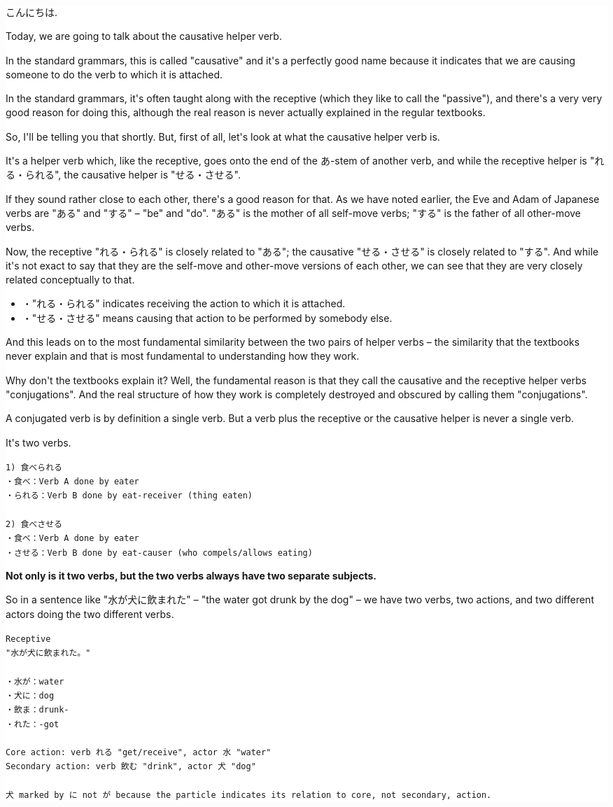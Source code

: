 こんにちは.

Today, we are going to talk about the causative helper verb.

In the standard grammars, this is called "causative" and it's a perfectly good name because it indicates that we are causing someone to do the verb to which it is attached.

In the standard grammars, it's often taught along with the receptive (which they like to call the "passive"), and there's a very very good reason for doing this, although the real reason is never actually explained in the regular textbooks.

So, I'll be telling you that shortly. But, first of all, let's look at what the causative helper verb is.

It's a helper verb which, like the receptive, goes onto the end of the あ-stem of another verb, and while the receptive helper is "れる・られる", the causative helper is "せる・させる".

If they sound rather close to each other, there's a good reason for that. As we have noted earlier, the Eve and Adam of Japanese verbs are "ある" and "する" – "be" and "do". "ある" is the mother of all self-move verbs; "する" is the father of all other-move verbs.

Now, the receptive "れる・られる" is closely related to "ある"; the causative "せる・させる" is closely related to "する". And while it's not exact to say that they are the self-move and other-move versions
of each other, we can see that they are very closely related conceptually to that.

+ ・"れる・られる" indicates receiving the action to which it is attached.
+ ・"せる・させる" means causing that action to be performed by somebody else.

And this leads on to the most fundamental similarity between the two pairs of helper verbs – the similarity that the textbooks never explain and that is most fundamental to understanding how they work.

Why don't the textbooks explain it? Well, the fundamental reason is that they call the causative and the receptive helper verbs "conjugations". And the real structure of how they work is completely destroyed and obscured by calling them "conjugations".

A conjugated verb is by definition a single verb. But a verb plus the receptive or the causative helper is never a single verb.

It's two verbs.

```
1) 食べられる
・食べ：Verb A done by eater
・られる：Verb B done by eat-receiver (thing eaten)

2) 食べさせる
・食べ：Verb A done by eater
・させる：Verb B done by eat-causer (who compels/allows eating)
```

**Not only is it two verbs, but the two verbs always have two separate subjects.**

So in a sentence like "水が犬に飲まれた" – "the water got drunk by the dog" – we have two verbs, two actions, and two different actors doing the two different verbs.

```
Receptive
"水が犬に飲まれた。"

・水が：water
・犬に：dog
・飲ま：drunk-
・れた：-got

Core action: verb れる "get/receive", actor 水 "water"
Secondary action: verb 飲む "drink", actor 犬 "dog"

犬 marked by に not が because the particle indicates its relation to core, not secondary, action.
```
